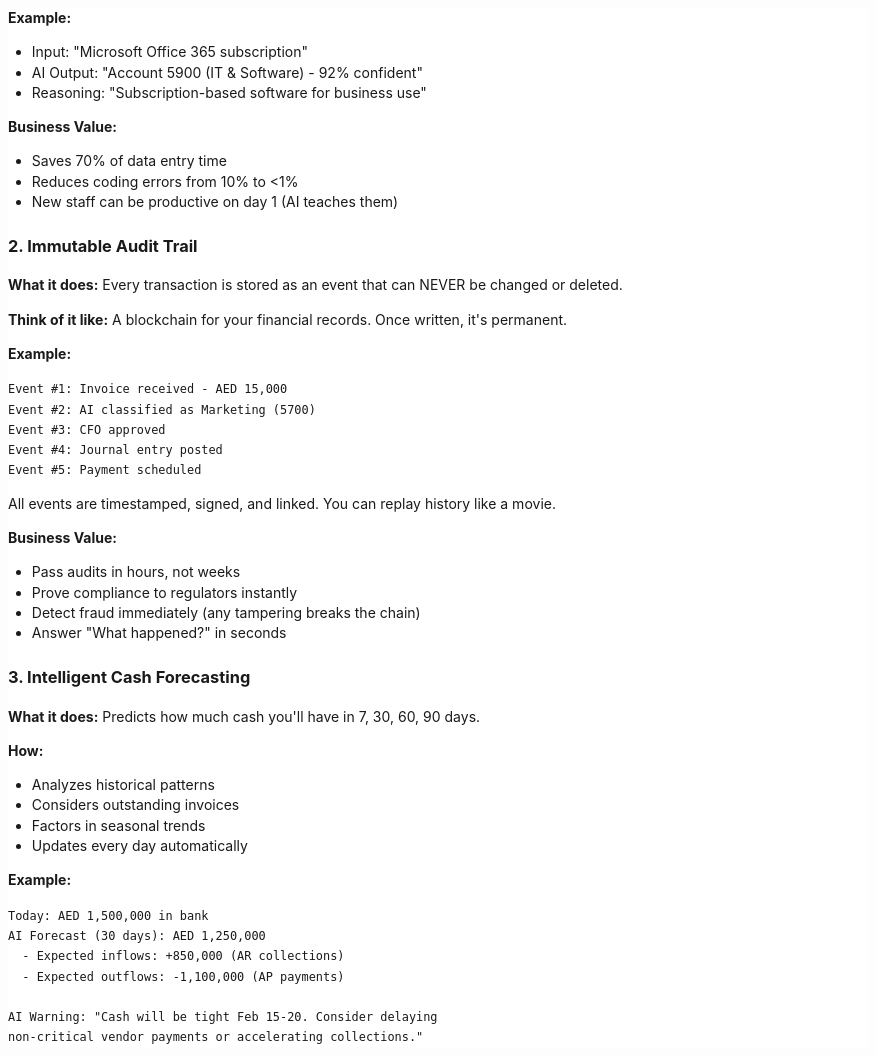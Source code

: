 **Example:**
- Input: "Microsoft Office 365 subscription"
- AI Output: "Account 5900 (IT & Software) - 92% confident"
- Reasoning: "Subscription-based software for business use"

**Business Value:**
- Saves 70% of data entry time
- Reduces coding errors from 10% to <1%
- New staff can be productive on day 1 (AI teaches them)

### 2. **Immutable Audit Trail**

**What it does:**
Every transaction is stored as an event that can NEVER be changed or deleted.

**Think of it like:**
A blockchain for your financial records. Once written, it's permanent.

**Example:**
```
Event #1: Invoice received - AED 15,000
Event #2: AI classified as Marketing (5700)
Event #3: CFO approved
Event #4: Journal entry posted
Event #5: Payment scheduled
```

All events are timestamped, signed, and linked. You can replay history like a movie.

**Business Value:**
- Pass audits in hours, not weeks
- Prove compliance to regulators instantly
- Detect fraud immediately (any tampering breaks the chain)
- Answer "What happened?" in seconds

### 3. **Intelligent Cash Forecasting**

**What it does:**
Predicts how much cash you'll have in 7, 30, 60, 90 days.

**How:**
- Analyzes historical patterns
- Considers outstanding invoices
- Factors in seasonal trends
- Updates every day automatically

**Example:**
```
Today: AED 1,500,000 in bank
AI Forecast (30 days): AED 1,250,000
  - Expected inflows: +850,000 (AR collections)
  - Expected outflows: -1,100,000 (AP payments)

AI Warning: "Cash will be tight Feb 15-20. Consider delaying
non-critical vendor payments or accelerating collections."
```
